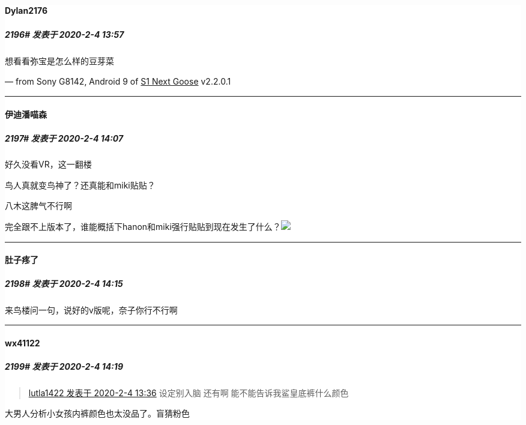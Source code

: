 ####  Dylan2176  
##### 2196#       发表于 2020-2-4 13:57




想看看弥宝是怎么样的豆芽菜

— from Sony G8142, Android 9 of [S1 Next Goose](https://pan.baidu.com/s/1mi43uRm) v2.2.0.1







-----

####  伊迪潘喵森  
##### 2197#       发表于 2020-2-4 14:07




好久没看VR，这一翻楼

鸟人真就变鸟神了？还真能和miki贴贴？


八木这脾气不行啊


完全跟不上版本了，谁能概括下hanon和miki强行贴贴到现在发生了什么？<img src="https://static.saraba1st.com/image/smiley/face2017/018.png" referrerpolicy="no-referrer">







-----

####  肚子疼了  
##### 2198#       发表于 2020-2-4 14:15




来鸟楼问一句，说好的v版呢，奈子你行不行啊







-----

####  wx41122  
##### 2199#       发表于 2020-2-4 14:19



<blockquote><a href="httphttps://bbs.saraba1st.com/2b/forum.php?mod=redirect&amp;goto=findpost&amp;pid=46323799&amp;ptid=1909283" target="_blank">lutla1422 发表于 2020-2-4 13:36</a>
设定别入脑 还有啊 能不能告诉我鲨皇底裤什么颜色</blockquote>
大男人分析小女孩内裤颜色也太没品了。盲猜粉色
